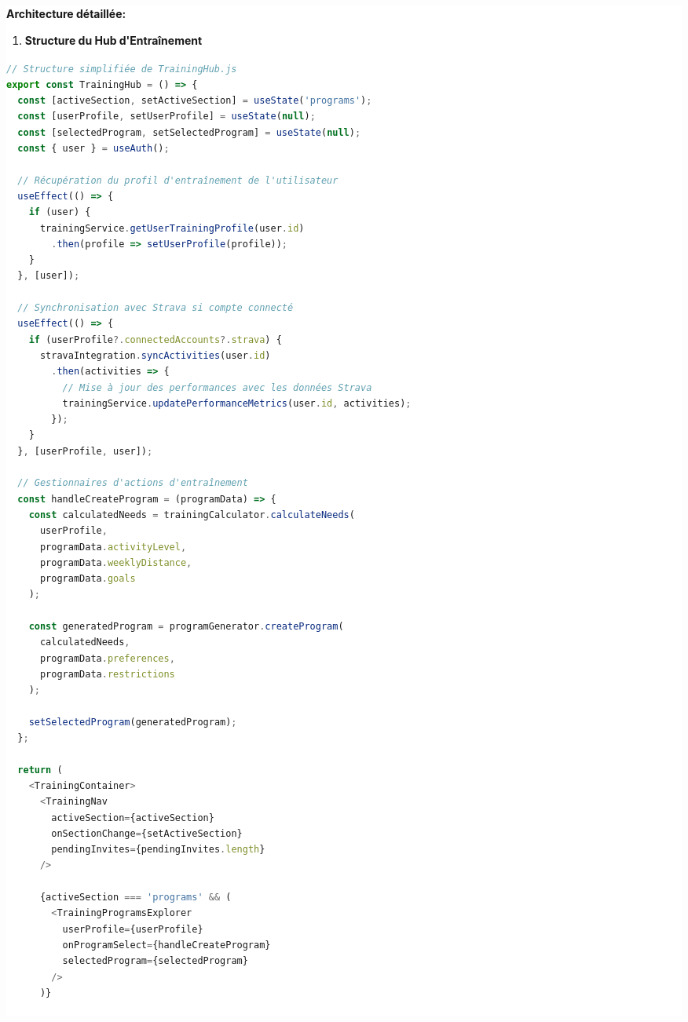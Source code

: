 **Architecture détaillée:**

1. **Structure du Hub d'Entraînement**
```javascript
// Structure simplifiée de TrainingHub.js
export const TrainingHub = () => {
  const [activeSection, setActiveSection] = useState('programs');
  const [userProfile, setUserProfile] = useState(null);
  const [selectedProgram, setSelectedProgram] = useState(null);
  const { user } = useAuth();
  
  // Récupération du profil d'entraînement de l'utilisateur
  useEffect(() => {
    if (user) {
      trainingService.getUserTrainingProfile(user.id)
        .then(profile => setUserProfile(profile));
    }
  }, [user]);
  
  // Synchronisation avec Strava si compte connecté
  useEffect(() => {
    if (userProfile?.connectedAccounts?.strava) {
      stravaIntegration.syncActivities(user.id)
        .then(activities => {
          // Mise à jour des performances avec les données Strava
          trainingService.updatePerformanceMetrics(user.id, activities);
        });
    }
  }, [userProfile, user]);
  
  // Gestionnaires d'actions d'entraînement
  const handleCreateProgram = (programData) => {
    const calculatedNeeds = trainingCalculator.calculateNeeds(
      userProfile, 
      programData.activityLevel, 
      programData.weeklyDistance, 
      programData.goals
    );
    
    const generatedProgram = programGenerator.createProgram(
      calculatedNeeds,
      programData.preferences,
      programData.restrictions
    );
    
    setSelectedProgram(generatedProgram);
  };
  
  return (
    <TrainingContainer>
      <TrainingNav 
        activeSection={activeSection} 
        onSectionChange={setActiveSection}
        pendingInvites={pendingInvites.length}
      />
      
      {activeSection === 'programs' && (
        <TrainingProgramsExplorer 
          userProfile={userProfile}
          onProgramSelect={handleCreateProgram}
          selectedProgram={selectedProgram}
        />
      )}
      
```